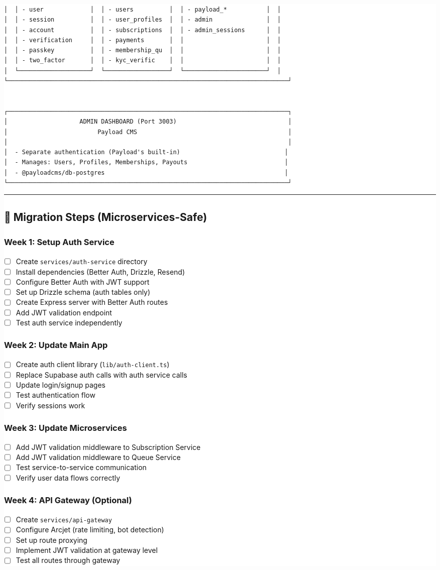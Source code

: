 ```
│  │ - user             │  │ - users          │  │ - payload_*           │  │
│  │ - session          │  │ - user_profiles  │  │ - admin               │  │
│  │ - account          │  │ - subscriptions  │  │ - admin_sessions      │  │
│  │ - verification     │  │ - payments       │  │                       │  │
│  │ - passkey          │  │ - membership_qu  │  │                       │  │
│  │ - two_factor       │  │ - kyc_verific    │  │                       │  │
│  └────────────────────┘  └──────────────────┘  └───────────────────────┘  │
└──────────────────────────────────────────────────────────────────────────────┘


┌──────────────────────────────────────────────────────────────────────────────┐
│                    ADMIN DASHBOARD (Port 3003)                               │
│                         Payload CMS                                          │
│                                                                              │
│  - Separate authentication (Payload's built-in)                             │
│  - Manages: Users, Profiles, Memberships, Payouts                           │
│  - @payloadcms/db-postgres                                                  │
└──────────────────────────────────────────────────────────────────────────────┘
```

---

## 🚀 Migration Steps (Microservices-Safe)

### Week 1: Setup Auth Service
- [ ] Create `services/auth-service` directory
- [ ] Install dependencies (Better Auth, Drizzle, Resend)
- [ ] Configure Better Auth with JWT support
- [ ] Set up Drizzle schema (auth tables only)
- [ ] Create Express server with Better Auth routes
- [ ] Add JWT validation endpoint
- [ ] Test auth service independently

### Week 2: Update Main App
- [ ] Create auth client library (`lib/auth-client.ts`)
- [ ] Replace Supabase auth calls with auth service calls
- [ ] Update login/signup pages
- [ ] Test authentication flow
- [ ] Verify sessions work

### Week 3: Update Microservices
- [ ] Add JWT validation middleware to Subscription Service
- [ ] Add JWT validation middleware to Queue Service
- [ ] Test service-to-service communication
- [ ] Verify user data flows correctly

### Week 4: API Gateway (Optional)
- [ ] Create `services/api-gateway`
- [ ] Configure Arcjet (rate limiting, bot detection)
- [ ] Set up route proxying
- [ ] Implement JWT validation at gateway level
- [ ] Test all routes through gateway
